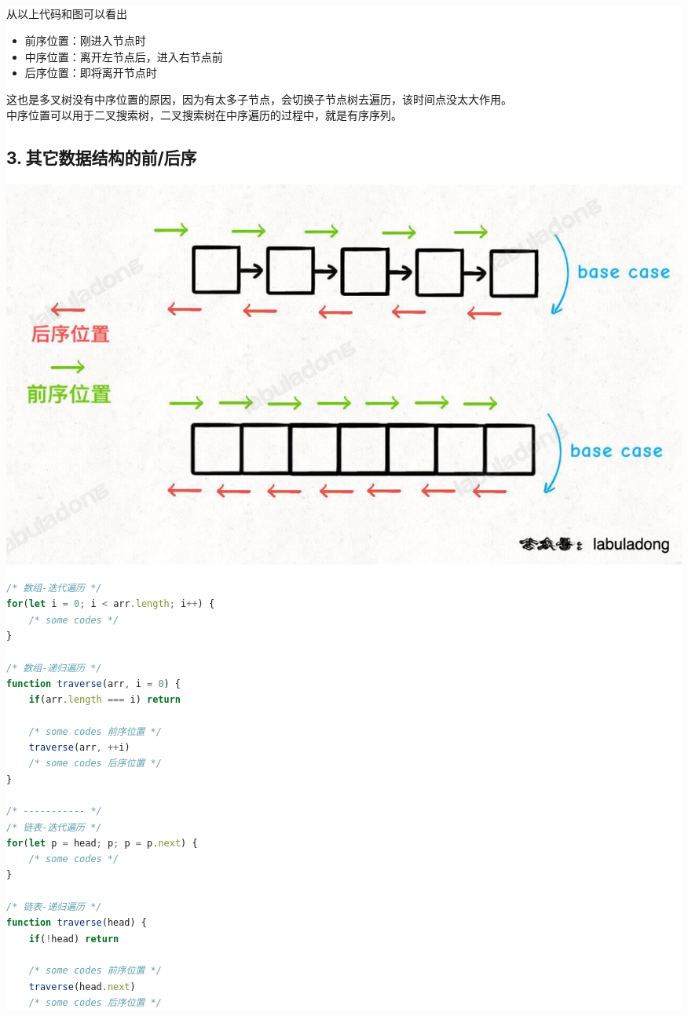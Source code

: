 从以上代码和图可以看出
- 前序位置：刚进入节点时
- 中序位置：离开左节点后，进入右节点前
- 后序位置：即将离开节点时

这也是多叉树没有中序位置的原因，因为有太多子节点，会切换子节点树去遍历，该时间点没太大作用。     
中序位置可以用于二叉搜索树，二叉搜索树在中序遍历的过程中，就是有序序列。     


## 3. 其它数据结构的前/后序

![图片](../assets/1s3.png '数组')   
```js
/* 数组-迭代遍历 */
for(let i = 0; i < arr.length; i++) {
    /* some codes */
}

/* 数组-递归遍历 */
function traverse(arr, i = 0) {
    if(arr.length === i) return

    /* some codes 前序位置 */
    traverse(arr, ++i)
    /* some codes 后序位置 */
}

/* ----------- */
/* 链表-迭代遍历 */
for(let p = head; p; p = p.next) {
    /* some codes */
}

/* 链表-递归遍历 */
function traverse(head) {
    if(!head) return

    /* some codes 前序位置 */
    traverse(head.next)
    /* some codes 后序位置 */
```
